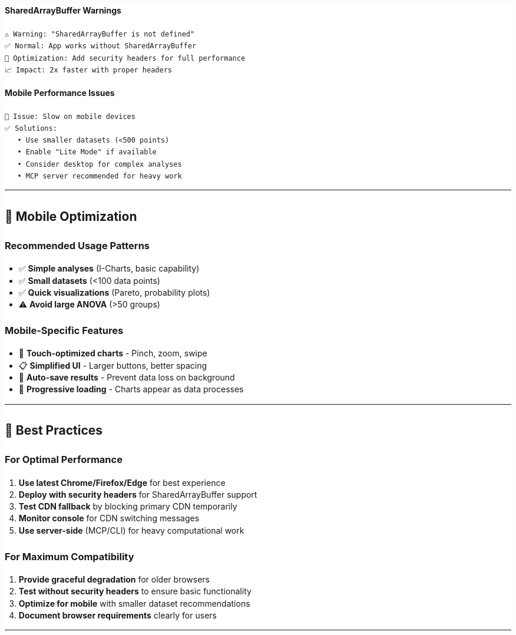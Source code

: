 #### **SharedArrayBuffer Warnings**
```
⚠️ Warning: "SharedArrayBuffer is not defined"
✅ Normal: App works without SharedArrayBuffer
🚀 Optimization: Add security headers for full performance
📈 Impact: 2x faster with proper headers
```

#### **Mobile Performance Issues**
```
📱 Issue: Slow on mobile devices
✅ Solutions:
   • Use smaller datasets (<500 points)
   • Enable "Lite Mode" if available
   • Consider desktop for complex analyses
   • MCP server recommended for heavy work
```

---

## 📱 Mobile Optimization

### **Recommended Usage Patterns**
- ✅ **Simple analyses** (I-Charts, basic capability)
- ✅ **Small datasets** (<100 data points)  
- ✅ **Quick visualizations** (Pareto, probability plots)
- ⚠️ **Avoid large ANOVA** (>50 groups)

### **Mobile-Specific Features**
- 📱 **Touch-optimized charts** - Pinch, zoom, swipe
- 📋 **Simplified UI** - Larger buttons, better spacing
- 💾 **Auto-save results** - Prevent data loss on background
- 🔄 **Progressive loading** - Charts appear as data processes

---

## 🎯 Best Practices

### **For Optimal Performance**
1. **Use latest Chrome/Firefox/Edge** for best experience
2. **Deploy with security headers** for SharedArrayBuffer support  
3. **Test CDN fallback** by blocking primary CDN temporarily
4. **Monitor console** for CDN switching messages
5. **Use server-side** (MCP/CLI) for heavy computational work

### **For Maximum Compatibility**
1. **Provide graceful degradation** for older browsers
2. **Test without security headers** to ensure basic functionality
3. **Optimize for mobile** with smaller dataset recommendations
4. **Document browser requirements** clearly for users

---